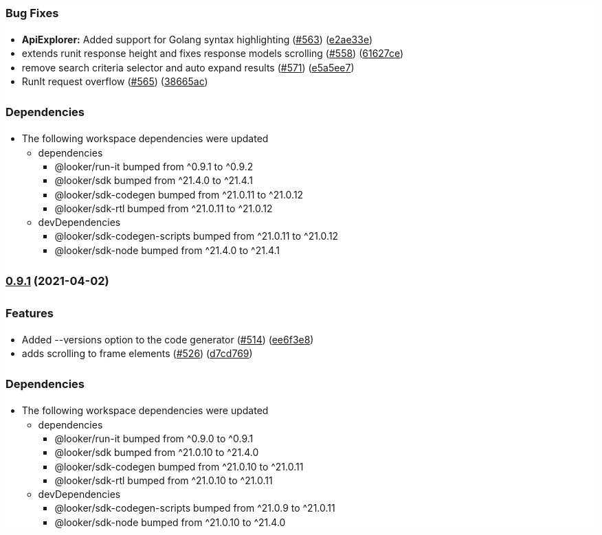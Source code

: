 
### Bug Fixes

* **ApiExplorer:** Added support for Golang syntax highlighting ([#563](https://www.github.com/looker-open-source/sdk-codegen/issues/563)) ([e2ae33e](https://www.github.com/looker-open-source/sdk-codegen/commit/e2ae33eb1d63b0f8d9987bf86bbed64641d4bea3))
* extends runit response height and fixes response models scrolling ([#558](https://www.github.com/looker-open-source/sdk-codegen/issues/558)) ([61627ce](https://www.github.com/looker-open-source/sdk-codegen/commit/61627ce282c1f7e4eaf082ccd66466060d2e7b98))
* remove search criteria selector and auto expand results ([#571](https://www.github.com/looker-open-source/sdk-codegen/issues/571)) ([e5a5ee7](https://www.github.com/looker-open-source/sdk-codegen/commit/e5a5ee7ddb2a9c6822dccc9493c994a9a826b419))
* RunIt request overflow  ([#565](https://www.github.com/looker-open-source/sdk-codegen/issues/565)) ([38665ac](https://www.github.com/looker-open-source/sdk-codegen/commit/38665ac40b6abc20557db66d0dc536c347c6a862))


### Dependencies

* The following workspace dependencies were updated
  * dependencies
    * @looker/run-it bumped from ^0.9.1 to ^0.9.2
    * @looker/sdk bumped from ^21.4.0 to ^21.4.1
    * @looker/sdk-codegen bumped from ^21.0.11 to ^21.0.12
    * @looker/sdk-rtl bumped from ^21.0.11 to ^21.0.12
  * devDependencies
    * @looker/sdk-codegen-scripts bumped from ^21.0.11 to ^21.0.12
    * @looker/sdk-node bumped from ^21.4.0 to ^21.4.1

### [0.9.1](https://www.github.com/looker-open-source/sdk-codegen/compare/api-explorer-v0.9.0...api-explorer-v0.9.1) (2021-04-02)


### Features

* Added --versions option to the code generator ([#514](https://www.github.com/looker-open-source/sdk-codegen/issues/514)) ([ee6f3e8](https://www.github.com/looker-open-source/sdk-codegen/commit/ee6f3e8f55e300df1a75c9be89b47f067bc08dee))
* adds scrolling to frame elements ([#526](https://www.github.com/looker-open-source/sdk-codegen/issues/526)) ([d7cd769](https://www.github.com/looker-open-source/sdk-codegen/commit/d7cd76917522c37e2902792405a75b8b9358e92f))


### Dependencies

* The following workspace dependencies were updated
  * dependencies
    * @looker/run-it bumped from ^0.9.0 to ^0.9.1
    * @looker/sdk bumped from ^21.0.10 to ^21.4.0
    * @looker/sdk-codegen bumped from ^21.0.10 to ^21.0.11
    * @looker/sdk-rtl bumped from ^21.0.10 to ^21.0.11
  * devDependencies
    * @looker/sdk-codegen-scripts bumped from ^21.0.9 to ^21.0.11
    * @looker/sdk-node bumped from ^21.0.10 to ^21.4.0
